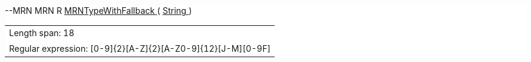    </table>
  </td>
 </tr>
 <tr>
  <td class="ExpandableCell" colspan="10">
   <span id="id_2">
   </span>
   <script language="javascript">
    init('id_2');
   </script>
  </td>
 </tr>
 <tr class="indent-2">
  <td class="code">
   --MRN
  </td>
  <td>
   MRN
  </td>
  <td>
  </td>
  <td>
  </td>
  <td>
   R
  </td>
  <td>
   <a href="metatypes.html#metatype-mrntypewithfallback">
    MRNTypeWithFallback
   </a>
   (
   <a href="metatypes.html#enumeration-string">
    String
   </a>
   )
  </td>
  <td>
  </td>
  <td>
  </td>
  <td>
  </td>
  <td>
   <table class="InnerTable">
    <tr>
     <td>
      Length span: 18
     </td>
    </tr>
    <tr>
     <td>
      Regular expression: [0-9]{2}[A-Z]{2}[A-Z0-9]{12}[J-M][0-9F]
     </td>
    </tr>
   </table>
  </td>
 </tr>
 <tr>
  <td class="ExpandableCell" colspan="10">
   <span id="id_3">
   </span>
   <script language="javascript">
    init('id_3');
   </script>